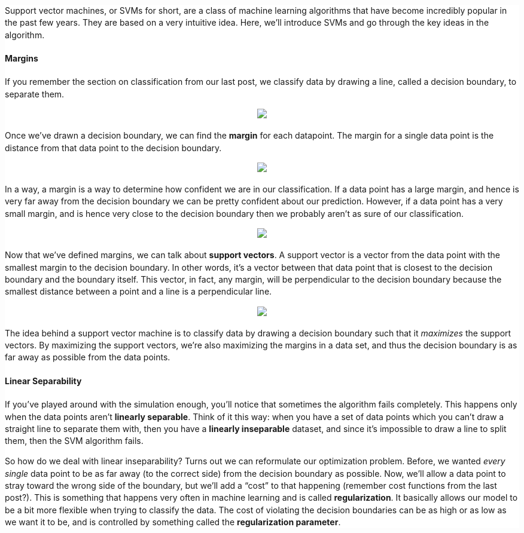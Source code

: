 Support vector machines, or SVMs for short, are a class of machine learning algorithms that have become incredibly popular in the past few years. They are based on a very intuitive idea. Here, we’ll introduce SVMs and go through the key ideas in the algorithm.

#### Margins

If you remember the section on classification from our last post, we classify data by drawing a line, called a decision boundary, to separate them. 

<center>
	<img src="{{ site.baseurl }}/assets/tutorials/2/image_1.png" width="400">
</center>

Once we’ve drawn a decision boundary, we can find the **margin** for each datapoint. The margin for a single data point is the distance from that data point to the decision boundary. 

<center>
	<img src="{{ site.baseurl }}/assets/tutorials/2/image_2.png" width="400">
</center>

In a way, a margin is a way to determine how confident we are in our classification. If a data point has a large margin, and hence is very far away from the decision boundary we can be pretty confident about our prediction. However, if a data point has a very small margin, and is hence very close to the decision boundary then we probably aren’t as sure of our classification.

<center>
	<img src="{{ site.baseurl }}/assets/tutorials/2/image_3.png" width="400">
</center>

Now that we’ve defined margins, we can talk about **support vectors**. A support vector is a vector from the data point with the smallest margin to the decision boundary. In other words, it’s a vector between that data point that is closest to the decision boundary and the boundary itself. This vector, in fact, any margin, will be perpendicular to the decision boundary because the smallest distance between a point and a line is a perpendicular line.

<center>
	<img src="{{ site.baseurl }}/assets/tutorials/2/image_4.png" width="400">
</center>

The idea behind a support vector machine is to classify data by drawing a decision boundary such that it _maximizes_ the support vectors. By maximizing the support vectors, we’re also maximizing the margins in a data set, and thus the decision boundary is as far away as possible from the data points. 

#### Linear Separability

If you’ve played around with the simulation enough, you’ll notice that sometimes the algorithm fails completely. This happens only when the data points aren’t **linearly separable**. Think of it this way: when you have a set of data points which you can’t draw a straight line to separate them with, then you have a **linearly inseparable** dataset, and since it’s impossible to draw a line to split them, then the SVM algorithm fails.

So how do we deal with linear inseparability? Turns out we can reformulate our optimization problem. Before, we wanted _every single_ data point to be as far away (to the correct side) from the decision boundary as possible. Now, we’ll allow a data point to stray toward the wrong side of the boundary, but we’ll add a “cost” to that happening (remember cost functions from the last post?). This is something that happens very often in machine learning and is called **regularization**. It basically allows our model to be a bit more flexible when trying to classify the data. The cost of violating the decision boundaries can be as high or as low as we want it to be, and is controlled by something called the **regularization parameter**. 
